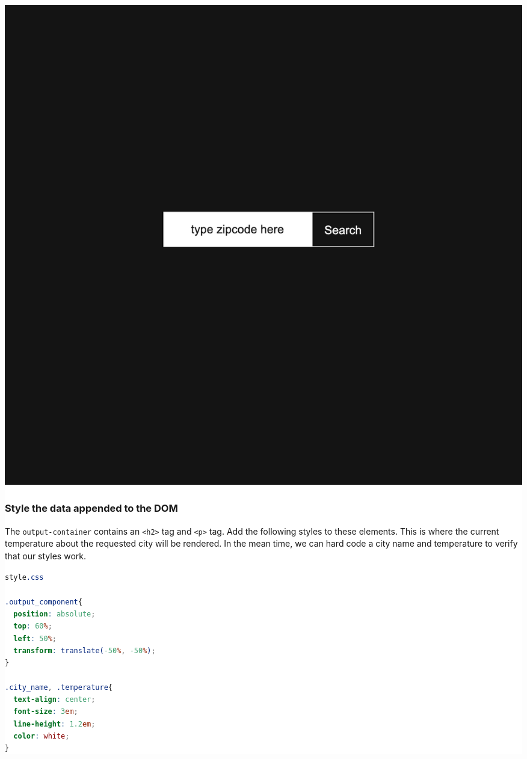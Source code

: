 ![html-image](images/111/111-30.png)

### Style the data appended to the DOM

The `output-container` contains an `<h2>` tag and `<p>` tag. Add the following styles to these elements. This is where the current temperature about the requested city will be rendered. In the mean time, we can hard code a city name and temperature to verify that our styles work.

```css
style.css

.output_component{
  position: absolute;
  top: 60%;
  left: 50%;
  transform: translate(-50%, -50%);
}

.city_name, .temperature{
  text-align: center;
  font-size: 3em;
  line-height: 1.2em;
  color: white;
}
```